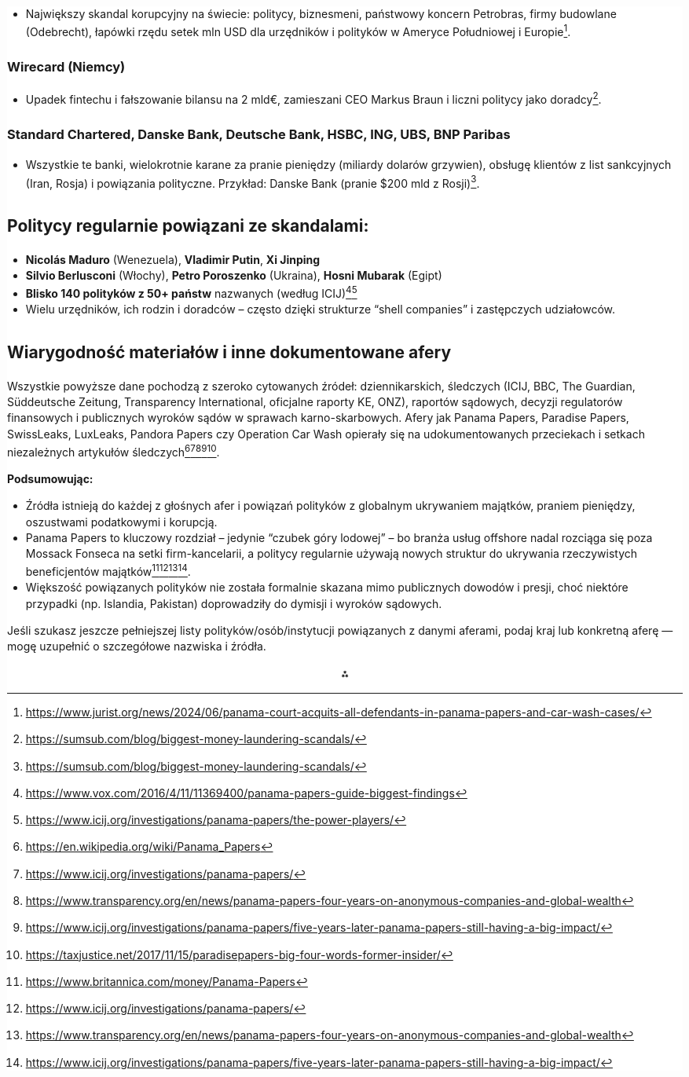 - Największy skandal korupcyjny na świecie: politycy, biznesmeni, państwowy koncern Petrobras, firmy budowlane (Odebrecht), łapówki rzędu setek mln USD dla urzędników i polityków w Ameryce Południowej i Europie[^1_11].


### Wirecard (Niemcy)

- Upadek fintechu i fałszowanie bilansu na 2 mld€, zamieszani CEO Markus Braun i liczni politycy jako doradcy[^1_10].


### Standard Chartered, Danske Bank, Deutsche Bank, HSBC, ING, UBS, BNP Paribas

- Wszystkie te banki, wielokrotnie karane za pranie pieniędzy (miliardy dolarów grzywien), obsługę klientów z list sankcyjnych (Iran, Rosja) i powiązania polityczne. Przykład: Danske Bank (pranie \$200 mld z Rosji)[^1_10].


## Politycy regularnie powiązani ze skandalami:

- **Nicolás Maduro** (Wenezuela), **Vladimir Putin**, **Xi Jinping**
- **Silvio Berlusconi** (Włochy), **Petro Poroszenko** (Ukraina), **Hosni Mubarak** (Egipt)
- **Blisko 140 polityków z 50+ państw** nazwanych (według ICIJ)[^1_7][^1_12]
- Wielu urzędników, ich rodzin i doradców – często dzięki strukturze “shell companies” i zastępczych udziałowców.


## Wiarygodność materiałów i inne dokumentowane afery

Wszystkie powyższe dane pochodzą z szeroko cytowanych źródeł: dziennikarskich, śledczych (ICIJ, BBC, The Guardian, Süddeutsche Zeitung, Transparency International, oficjalne raporty KE, ONZ), raportów sądowych, decyzji regulatorów finansowych i publicznych wyroków sądów w sprawach karno-skarbowych. Afery jak Panama Papers, Paradise Papers, SwissLeaks, LuxLeaks, Pandora Papers czy Operation Car Wash opierały się na udokumentowanych przeciekach i setkach niezależnych artykułów śledczych[^1_1][^1_5][^1_6][^1_4][^1_9].

**Podsumowując:**

- Źródła istnieją do każdej z głośnych afer i powiązań polityków z globalnym ukrywaniem majątków, praniem pieniędzy, oszustwami podatkowymi i korupcją.
- Panama Papers to kluczowy rozdział – jedynie “czubek góry lodowej” – bo branża usług offshore nadal rozciąga się poza Mossack Fonseca na setki firm-kancelarii, a politycy regularnie używają nowych struktur do ukrywania rzeczywistych beneficjentów majątków[^1_3][^1_5][^1_6][^1_4].
- Większość powiązanych polityków nie została formalnie skazana mimo publicznych dowodów i presji, choć niektóre przypadki (np. Islandia, Pakistan) doprowadziły do dymisji i wyroków sądowych.

Jeśli szukasz jeszcze pełniejszej listy polityków/osób/instytucji powiązanych z danymi aferami, podaj kraj lub konkretną aferę — mogę uzupełnić o szczegółowe nazwiska i źródła.

<div style="text-align: center">⁂</div>

[^1_1]: https://en.wikipedia.org/wiki/Panama_Papers

[^1_2]: https://www.investopedia.com/terms/p/panama-papers.asp

[^1_3]: https://www.britannica.com/money/Panama-Papers

[^1_4]: https://www.icij.org/investigations/panama-papers/five-years-later-panama-papers-still-having-a-big-impact/

[^1_5]: https://www.icij.org/investigations/panama-papers/


[^1_6]: https://www.transparency.org/en/news/panama-papers-four-years-on-anonymous-companies-and-global-wealth
[^1_7]: https://www.vox.com/2016/4/11/11369400/panama-papers-guide-biggest-findings
[^1_8]: https://en.wikipedia.org/wiki/List_of_people_named_in_the_Panama_Papers
[^1_9]: https://taxjustice.net/2017/11/15/paradisepapers-big-four-words-former-insider/
[^1_10]: https://sumsub.com/blog/biggest-money-laundering-scandals/
[^1_11]: https://www.jurist.org/news/2024/06/panama-court-acquits-all-defendants-in-panama-papers-and-car-wash-cases/
[^1_12]: https://www.icij.org/investigations/panama-papers/the-power-players/
[^1_13]: https://pl.wikipedia.org/wiki/Panama_Papers
[^1_14]: https://www.bbc.com/news/articles/cjer3llen42o
[^1_15]: https://en.wikipedia.org/wiki/List_of_federal_political_scandals_in_the_United_States
[^1_16]: https://money.com/political-money-scandals-history-presidential-campaign/
[^1_17]: https://www.icij.org/investigations/cyprus-confidential/pwc-scandals-leaks-papers/
[^1_18]: https://www.pbs.org/weta/washingtonweek/article/2016/05/when-power-corrupts-16-biggest-political-scandals-last-50-years
[^1_19]: https://en.wikipedia.org/wiki/Panama_Papers_(Europe)
[^1_20]: https://www.britannica.com/list/9-american-political-scandals
[^5_1]: Superhuman.pdf
[^5_2]: CV-Maciej-Jankowski.pdf
[^5_3]: Maciej-Jankowski-Personality-Profile.pdf
[^5_4]: Maciej-Jankowski-Personality-Profile1.pdf
[^5_5]: https://pl.wikipedia.org/wiki/Globalny_kryzys_finansowy
[^5_6]: https://www.obserwatorfinansowy.pl/tematyka/makroekonomia/polityka-pieniezna/historia-kryzysu-kalendarium/
[^5_7]: https://hist.pl/kryzys-finansowy-2008-tanie-kredyty-spekulacje-i-fatalne-skutki/
[^5_8]: https://www.money.pl/banki/credit-suisse-przewidzial-kryzys-w-2008-r-oto-co-mowi-o-obecnym-kryzysie-bankowym-6876999769815872a.html
[^5_9]: https://www.profit24.pl/kryzys-finansowy-2008-roku-kluczowe-informacje/
[^5_10]: https://pressto.amu.edu.pl/index.php/ps/article/view/3997
[^5_11]: https://agro.icm.edu.pl/agro/element/bwmeta1.element.agro-19a62961-65d5-4053-bfb4-c14cdbbebdb3/c/9-21.pdf
[^5_12]: http://www.kpsw.edu.pl/pobierz/wydawnictwo/re4/179_firlej.pdf
[^12_1]: https://en.wikipedia.org/wiki/Genocides_in_history_(1490_to_1914)
[^12_2]: https://courses.lumenlearning.com/suny-hccc-worldhistory2/chapter/casualties-of-world-war-ii/
[^12_3]: https://firshelloworld.wordpress.com/2025/05/22/colonial-atrocities-and-mass-deaths/
[^12_4]: https://en.wikipedia.org/wiki/Subprime_mortgage_crisis
[^12_5]: https://bettermarkets.org/newsroom/financial-crisis-cost-tops-22-trillion-gao-says/
[^12_6]: https://www.adb.org/news/global-financial-market-losses-reach-50-trillion-says-study
[^12_7]: https://www.usgs.gov/faqs/how-much-gold-has-been-found-world
[^12_8]: https://en.wikipedia.org/wiki/Golden_Buddha_(statue)
[^12_9]: https://wid.world/news-article/10-facts-on-global-inequality-in-2024/
[^12_10]: https://www.visualcapitalist.com/visualized-the-1s-share-of-u-s-wealth-over-time-1989-2024/
[^12_11]: https://americansfortaxfairness.org/one-year-roundup-billionaire-wealth-growth-pandemic-top-pandemic-profiteers/
[^12_12]: https://inequality.org/facts/global-inequality/
[^12_13]: https://www.oxfam.org/en/press-releases/richest-1-bag-nearly-twice-much-wealth-rest-world-put-together-over-past-two-years
[^12_14]: https://www.oxfam.org/en/press-releases/pandemic-creates-new-billionaire-every-30-hours-now-million-people-could-fall
[^12_15]: https://www.statista.com/chart/33270/income-inequality-by-country/
[^12_16]: https://www.oxfamamerica.org/press/worlds-top-1-own-more-wealth-than-95-of-humanity-as-the-shadow-of-global-oligarchy-hangs-over-un-general-assembly-says-oxfam/
[^12_17]: https://www.oxfam.org.uk/media/press-releases/billionaire-wealth-surges-three-times-faster-in-2024-world-now-on-track-for-at-least-five-trillionaires-within-a-decade/
[^12_18]: https://www.oecd.org/en/publications/society-at-a-glance-2024_918d8db3-en/full-report/income-and-wealth-inequalities_7ac4178f.html
[^12_19]: https://inequality.org/facts/wealth-inequality/
[^12_20]: https://www.oxfam.org/en/press-releases/billionaire-wealth-surges-2-trillion-2024-three-times-faster-year-while-number
[^12_21]: https://ourworldindata.org/economic-inequality
[^12_22]: https://www.washingtonpost.com/world/2025/06/26/billionaires-wealth-inequality-trillion-oxfam/
[^12_23]: https://www.oxfamireland.org/press/billionaire-wealth-surges-by-2-trillion-in-2024-three-times-faster-than-the-year-before-irish
[^12_24]: https://www.oxfamamerica.org/explore/issues/economic-justice/income-and-wealth-inequality/
[^12_25]: https://ourworldindata.org/grapher/wealth-share-richest-1-percent
[^12_26]: https://www.oxfam.ca/news/billionaire-wealth-surges-by-2-8-trillion-in-2024-three-times-faster-than-the-year-before-while-the-number-of-people-living-in-poverty-has-barely-changed-since-1990/
[^12_27]: https://en.wikipedia.org/wiki/List_of_sovereign_states_by_wealth_inequality
[^12_28]: https://en.wikipedia.org/wiki/Distribution_of_wealth
[^12_29]: https://www.annualreviews.org/content/journals/10.1146/annurev-financial-110217-022532
[^12_30]: https://www.nber.org/system/files/working_papers/w17353/w17353.pdf
[^12_31]: https://www.bbc.com/news/business-57575077
[^12_32]: https://mitsloan.mit.edu/shared/ods/documents?PublicationDocumentID=7433
[^12_33]: https://www.ecb.europa.eu/pub/pdf/other/eb201506_article02.en.pdf
[^12_34]: https://edition.cnn.com/2022/01/16/business/oxfam-pandemic-davos-billionaires
[^12_35]: https://www.levyinstitute.org/publications/29000000000000-a-detailed-look-at-the-feds-bailout-of-the-financial-system
[^12_36]: https://www.investopedia.com/articles/economics/09/financial-crisis-review.asp
[^12_37]: https://www.frbsf.org/research-and-insights/publications/economic-letter/2024/02/rise-and-fall-pandemic-excess-wealth
[^12_38]: https://en.wikipedia.org/wiki/Emergency_Economic_Stabilization_Act_of_2008
[^12_39]: https://www.sciencedirect.com/science/article/abs/pii/S0022199612000980
[^12_40]: https://www.oxfam.org/en/press-releases/ten-richest-men-double-their-fortunes-pandemic-while-incomes-99-percent-humanity
[^12_41]: https://www.investopedia.com/articles/economics/08/government-financial-bailout.asp
[^12_42]: https://www.imf.org/en/Publications/WP/Issues/2019/04/26/The-Global-Economic-Recovery-10-Years-After-the-2008-Financial-Crisis-46711
[^12_43]: https://www.weforum.org/stories/2020/10/the-rich-got-richer-during-the-pandemic-and-that-s-a-daunting-sign-for-our-recovery/
[^12_44]: https://money.cnn.com/news/specials/storysupplement/bankbailout/
[^12_45]: https://hdr.undp.org/content/global-financial-crisis-2008-10
[^12_46]: https://inequality.org/article/updates-billionaire/
[^12_47]: https://en.wikipedia.org/wiki/2008_financial_crisis
[^12_48]: https://en.wikipedia.org/wiki/Great_Recession
[^12_49]: https://www.economicsonline.co.uk/managing_the_economy/the-military-industrial-complex-how-ongoing-conflicts-drive-profits-for-defense-contractors.html/
[^12_50]: https://en.wikipedia.org/wiki/World_War_II_casualties
[^12_51]: https://www.ohchr.org/sites/default/files/Documents/Countries/CD/FS-5_Natural_Resources_FINAL.pdf
[^12_52]: https://www.cjcj.org/media/import/documents/the_use.pdf
[^12_53]: https://borgenproject.org/top-12-deadliest-wars-in-history/
[^12_54]: https://research.rug.nl/files/923105722/03_pesa.pdf
[^12_55]: https://quincyinst.org/research/profits-of-war-top-beneficiaries-of-pentagon-spending-2020-2024/
[^12_56]: https://www.scaruffi.com/politics/massacre.html
[^12_57]: https://voxdev.org/lasting-effects-colonial-era-resource-exploitation-congo
[^12_58]: https://watson.brown.edu/costsofwar/papers/2021/ProfitsOfWar
[^12_59]: https://en.wikipedia.org/wiki/List_of_wars_by_death_toll
[^12_60]: https://www.numberanalytics.com/blog/resource-extraction-in-colonialism
[^12_61]: https://pomeps.org/forever-war-for-profit-the-united-states-israel-palestine-and-the-global-corporate-security-economy
[^12_62]: https://ourworldindata.org/war-and-peace
[^12_63]: https://theconversation.com/earth-day-colonialisms-role-in-the-overexploitation-of-natural-resources-113995
[^12_64]: https://en.wikipedia.org/wiki/War_profiteering
[^12_65]: https://www.britannica.com/list/8-deadliest-wars-of-the-21st-century
[^12_66]: https://www.aljazeera.com/opinions/2021/5/6/rich-countries-drained-152tn-from-the-global-south-since-1960
[^12_67]: https://www.elgaronline.com/monochap/9781788978514.00012.pdf
[^12_68]: https://ourworldindata.org/conflict-deaths-breakdown
[^12_69]: https://en.wikipedia.org/wiki/Gold_holdings
[^12_70]: https://www.miningdoc.tech/2024/09/27/2023-global-gold-production-major-players-and-patterns/
[^12_71]: https://www.gold.org/goldhub/data/how-much-gold
[^12_72]: https://worldpopulationreview.com/country-rankings/gold-production-by-country
[^12_73]: https://www.cadtm.org/spip.php?page=imprimer\&id_article=14913
[^12_74]: https://www.lbma.org.uk/alchemist/issue-100/gold-production-over-the-past-and-next-25-years
[^12_75]: https://elements.visualcapitalist.com/visualizing-global-gold-production-in-2023/
[^12_76]: https://www.aljazeera.com/opinions/2017/5/24/africa-is-not-poor-we-are-stealing-its-wealth
[^12_77]: https://en.wikipedia.org/wiki/Gold_reserve
[^12_78]: https://en.wikipedia.org/wiki/List_of_countries_by_gold_production
[^12_79]: https://humanact.org/inequality-and-its-root-in-the-colonial-era/
[^12_80]: https://tradingeconomics.com/country-list/gold-reserves
[^12_81]: https://mining.uz/en/news/top-10-gold-producing-countries
[^12_82]: https://www.brookings.edu/articles/overcoming-the-colonial-development-model-of-resource-extraction-for-sustainable-development-in-africa/
[^12_83]: https://www.gold.org/goldhub/data/gold-reserves-by-country
[^12_84]: https://www.mining.com/featured-article/ranked-worlds-top-20-largest-gold-mines/
[^12_85]: https://wid.world/news-article/unequal-exchange-and-north-south-relations/
[^12_86]: https://data.worldbank.org/indicator/FI.RES.TOTL.CD
[^12_87]: https://www.statista.com/statistics/238414/global-gold-production-since-2005/
[^12_88]: https://buildingelements.com/military-industrial-complex-rake-in-record-profits/
[^12_89]: https://watson.brown.edu/costsofwar/files/cow/imce/papers/2021/Profits of War_Hartung_Costs%20of%20War_Sept%2013,%202021.pdf
[^12_90]: https://www.ijfmr.com/papers/2025/1/37960.pdf
[^12_91]: https://www.anderson.ucla.edu/documents/areas/adm/loeb/12_177.pdf
[^12_92]: https://centredelas.org/wp-content/uploads/2025/04/informe71_ArmedBankingGlobalMilitarism_RE_ENG.pdf
[^12_93]: https://mitsloan.mit.edu/ideas-made-to-matter/heres-how-much-2008-bailouts-really-cost
[^12_94]: https://www.cnn.com/2016/04/18/africa/looting-machine-tom-burgis-africa
[^12_95]: https://www.redpepper.org.uk/global-politics/war/financial-markets-and-the-military-industrial-complex/
[^12_96]: https://debtjustice.org.uk/wp-content/uploads/2022/08/Colonialism-and-Debt-briefing.pdf
[^12_97]: https://en.wikipedia.org/wiki/Troubled_Asset_Relief_Program
[^12_98]: https://en.wikipedia.org/wiki/Colonialism
[^12_99]: https://en.wikipedia.org/wiki/Military–industrial_complex